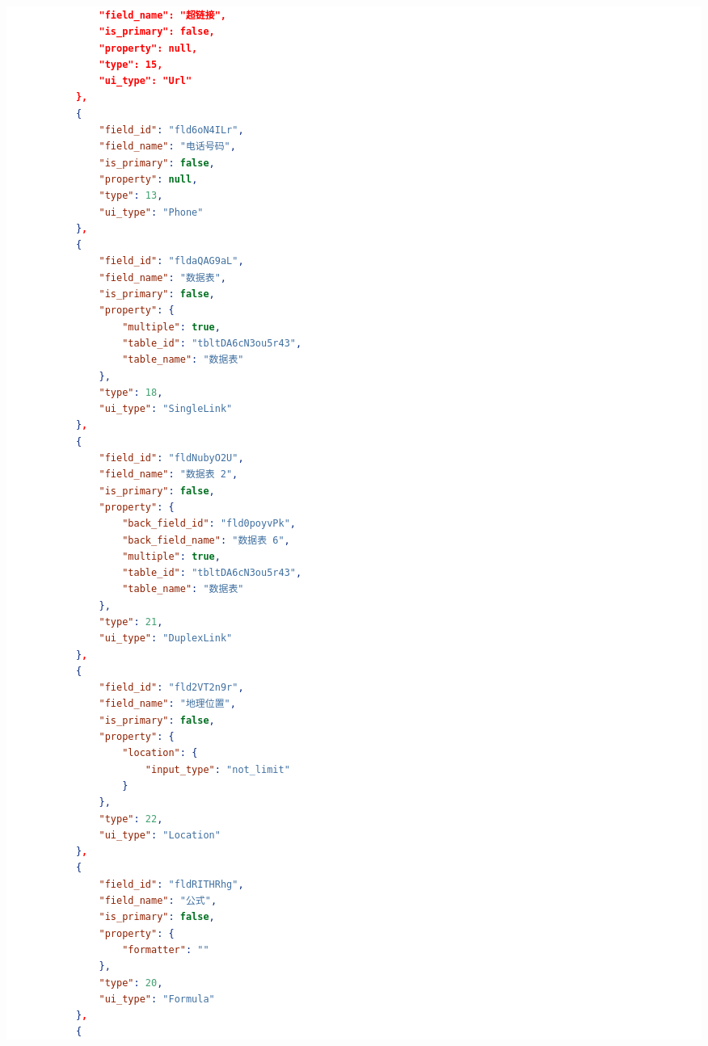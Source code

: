 ```json
                "field_name": "超链接",
                "is_primary": false,
                "property": null,
                "type": 15,
                "ui_type": "Url"
            },
            {
                "field_id": "fld6oN4ILr",
                "field_name": "电话号码",
                "is_primary": false,
                "property": null,
                "type": 13,
                "ui_type": "Phone"
            },
            {
                "field_id": "fldaQAG9aL",
                "field_name": "数据表",
                "is_primary": false,
                "property": {
                    "multiple": true,
                    "table_id": "tbltDA6cN3ou5r43",
                    "table_name": "数据表"
                },
                "type": 18,
                "ui_type": "SingleLink"
            },
            {
                "field_id": "fldNubyO2U",
                "field_name": "数据表 2",
                "is_primary": false,
                "property": {
                    "back_field_id": "fld0poyvPk",
                    "back_field_name": "数据表 6",
                    "multiple": true,
                    "table_id": "tbltDA6cN3ou5r43",
                    "table_name": "数据表"
                },
                "type": 21,
                "ui_type": "DuplexLink"
            },
            {
                "field_id": "fld2VT2n9r",
                "field_name": "地理位置",
                "is_primary": false,
                "property": {
                    "location": {
                        "input_type": "not_limit"
                    }
                },
                "type": 22,
                "ui_type": "Location"
            },
            {
                "field_id": "fldRITHRhg",
                "field_name": "公式",
                "is_primary": false,
                "property": {
                    "formatter": ""
                },
                "type": 20,
                "ui_type": "Formula"
            },
            {
```